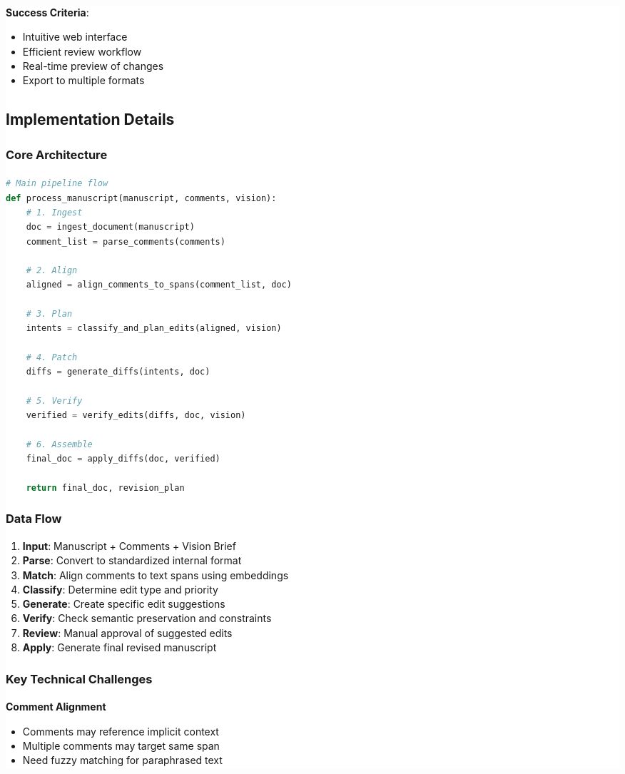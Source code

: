 **Success Criteria**:
- Intuitive web interface
- Efficient review workflow
- Real-time preview of changes
- Export to multiple formats

## Implementation Details

### Core Architecture

```python
# Main pipeline flow
def process_manuscript(manuscript, comments, vision):
    # 1. Ingest
    doc = ingest_document(manuscript)
    comment_list = parse_comments(comments)
    
    # 2. Align  
    aligned = align_comments_to_spans(comment_list, doc)
    
    # 3. Plan
    intents = classify_and_plan_edits(aligned, vision)
    
    # 4. Patch
    diffs = generate_diffs(intents, doc)
    
    # 5. Verify
    verified = verify_edits(diffs, doc, vision)
    
    # 6. Assemble
    final_doc = apply_diffs(doc, verified)
    
    return final_doc, revision_plan
```

### Data Flow

1. **Input**: Manuscript + Comments + Vision Brief
2. **Parse**: Convert to standardized internal format
3. **Match**: Align comments to text spans using embeddings
4. **Classify**: Determine edit type and priority
5. **Generate**: Create specific edit suggestions
6. **Verify**: Check semantic preservation and constraints
7. **Review**: Manual approval of suggested edits
8. **Apply**: Generate final revised manuscript

### Key Technical Challenges

**Comment Alignment**
- Comments may reference implicit context
- Multiple comments may target same span
- Need fuzzy matching for paraphrased text
